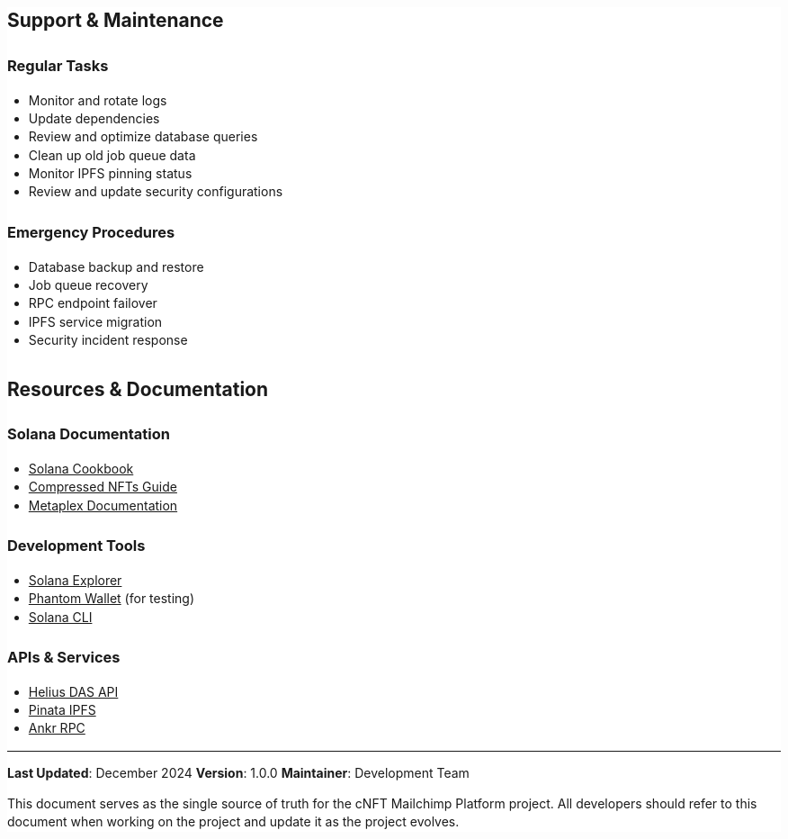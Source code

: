 ## Support & Maintenance

### Regular Tasks
- Monitor and rotate logs
- Update dependencies
- Review and optimize database queries
- Clean up old job queue data
- Monitor IPFS pinning status
- Review and update security configurations

### Emergency Procedures
- Database backup and restore
- Job queue recovery
- RPC endpoint failover
- IPFS service migration
- Security incident response

## Resources & Documentation

### Solana Documentation
- [Solana Cookbook](https://solanacookbook.com/)
- [Compressed NFTs Guide](https://docs.solana.com/developing/guides/compressed-nfts)
- [Metaplex Documentation](https://docs.metaplex.com/)

### Development Tools
- [Solana Explorer](https://explorer.solana.com/)
- [Phantom Wallet](https://phantom.app/) (for testing)
- [Solana CLI](https://docs.solana.com/cli/install-solana-cli-tools)

### APIs & Services
- [Helius DAS API](https://docs.helius.xyz/compression-and-das-api/digital-asset-standard-das-api)
- [Pinata IPFS](https://docs.pinata.cloud/)
- [Ankr RPC](https://www.ankr.com/rpc/solana/)

---

**Last Updated**: December 2024
**Version**: 1.0.0
**Maintainer**: Development Team

This document serves as the single source of truth for the cNFT Mailchimp Platform project. All developers should refer to this document when working on the project and update it as the project evolves.